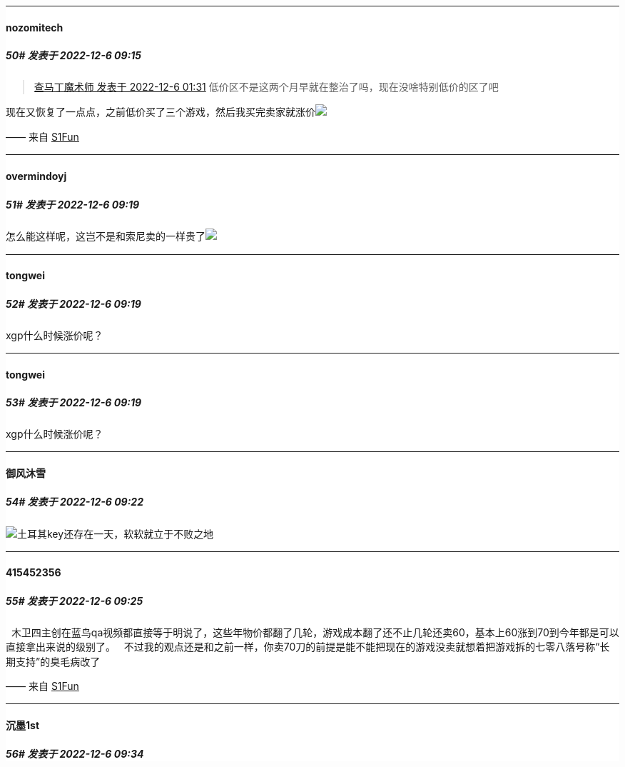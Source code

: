 *****

####  nozomitech  
##### 50#       发表于 2022-12-6 09:15

<blockquote><a href="httphttps://bbs.saraba1st.com/2b/forum.php?mod=redirect&amp;goto=findpost&amp;pid=58791605&amp;ptid=2108517" target="_blank">查马丁魔术师 发表于 2022-12-6 01:31</a>
低价区不是这两个月早就在整治了吗，现在没啥特别低价的区了吧</blockquote>
现在又恢复了一点点，之前低价买了三个游戏，然后我买完卖家就涨价<img src="https://static.saraba1st.com/image/smiley/face2017/068.png" referrerpolicy="no-referrer">

—— 来自 [S1Fun](https://s1fun.koalcat.com)

*****

####  overmindoyj  
##### 51#       发表于 2022-12-6 09:19

怎么能这样呢，这岂不是和索尼卖的一样贵了<img src="https://static.saraba1st.com/image/smiley/face2017/037.png" referrerpolicy="no-referrer">

*****

####  tongwei  
##### 52#       发表于 2022-12-6 09:19

xgp什么时候涨价呢？

*****

####  tongwei  
##### 53#       发表于 2022-12-6 09:19

xgp什么时候涨价呢？

*****

####  御风沐雪  
##### 54#       发表于 2022-12-6 09:22

<img src="https://static.saraba1st.com/image/smiley/face2017/067.png" referrerpolicy="no-referrer">土耳其key还存在一天，软软就立于不败之地

*****

####  415452356  
##### 55#       发表于 2022-12-6 09:25

  木卫四主创在蓝鸟qa视频都直接等于明说了，这些年物价都翻了几轮，游戏成本翻了还不止几轮还卖60，基本上60涨到70到今年都是可以直接拿出来说的级别了。
  不过我的观点还是和之前一样，你卖70刀的前提是能不能把现在的游戏没卖就想着把游戏拆的七零八落号称“长期支持”的臭毛病改了

—— 来自 [S1Fun](https://s1fun.koalcat.com)

*****

####  沉墨1st  
##### 56#       发表于 2022-12-6 09:34
